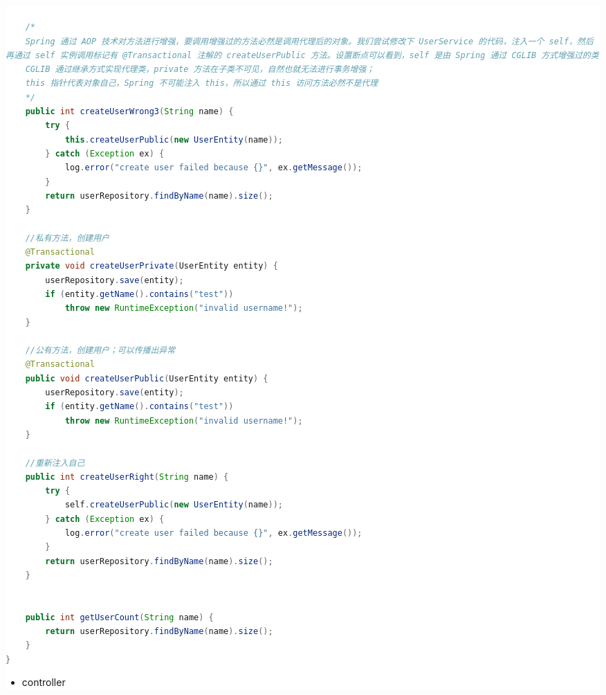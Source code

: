 ```java
  
    /*
    Spring 通过 AOP 技术对方法进行增强，要调用增强过的方法必然是调用代理后的对象。我们尝试修改下 UserService 的代码，注入一个 self，然后再通过 self 实例调用标记有 @Transactional 注解的 createUserPublic 方法。设置断点可以看到，self 是由 Spring 通过 CGLIB 方式增强过的类
    CGLIB 通过继承方式实现代理类，private 方法在子类不可见，自然也就无法进行事务增强；
    this 指针代表对象自己，Spring 不可能注入 this，所以通过 this 访问方法必然不是代理
    */
    public int createUserWrong3(String name) {
        try {
            this.createUserPublic(new UserEntity(name));
        } catch (Exception ex) {
            log.error("create user failed because {}", ex.getMessage());
        }
        return userRepository.findByName(name).size();
    }

    //私有方法，创建用户
    @Transactional
    private void createUserPrivate(UserEntity entity) {
        userRepository.save(entity);
        if (entity.getName().contains("test"))
            throw new RuntimeException("invalid username!");
    }

    //公有方法，创建用户；可以传播出异常
    @Transactional
    public void createUserPublic(UserEntity entity) {
        userRepository.save(entity);
        if (entity.getName().contains("test"))
            throw new RuntimeException("invalid username!");
    }

    //重新注入自己
    public int createUserRight(String name) {
        try {
            self.createUserPublic(new UserEntity(name));
        } catch (Exception ex) {
            log.error("create user failed because {}", ex.getMessage());
        }
        return userRepository.findByName(name).size();
    }


    public int getUserCount(String name) {
        return userRepository.findByName(name).size();
    }
}
```

- controller
